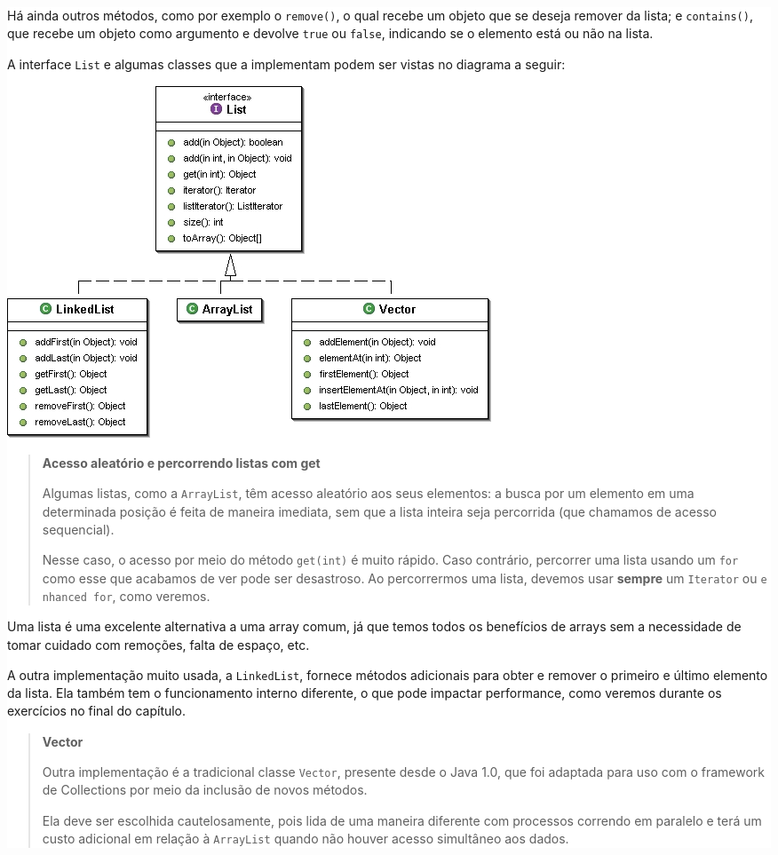 Há ainda outros métodos, como por exemplo o `remove()`, o qual recebe um objeto que se deseja remover da lista; e
`contains()`, que recebe um objeto como argumento e devolve `true` ou `false`, indicando se o
elemento está ou não na lista.



A interface `List` e algumas classes que a implementam podem ser vistas no diagrama a
seguir:

![ {w=75}](assets/images/collections/list.png)

> **Acesso aleatório e percorrendo listas com get**
>
> Algumas listas, como a `ArrayList`, têm acesso aleatório aos seus elementos: a busca por um
> elemento em uma determinada posição é feita de maneira imediata, sem que a lista inteira seja
> percorrida (que chamamos de acesso sequencial).
>
> Nesse caso, o acesso por meio do método `get(int)` é muito rápido. Caso contrário,
> percorrer uma lista usando um `for` como esse que acabamos de ver pode ser desastroso. Ao
> percorrermos uma lista, devemos usar **sempre** um `Iterator` ou `enhanced for`, como veremos.




Uma lista é uma excelente alternativa a uma array comum, já que temos todos os benefícios de arrays
sem a necessidade de tomar cuidado com remoções, falta de espaço, etc.

A outra implementação muito usada, a `LinkedList`, fornece métodos adicionais para obter e remover
o primeiro e último elemento da lista. Ela também tem o funcionamento interno diferente,
o que pode impactar performance, como veremos durante os exercícios no final do capítulo.

> **Vector**
>
> Outra implementação é a tradicional classe `Vector`, presente desde o Java 1.0, que foi adaptada
> para uso com o framework de Collections por meio da inclusão de novos métodos.
>
> Ela deve ser escolhida cautelosamente, pois lida de uma maneira diferente com processos correndo em
> paralelo e terá um custo adicional em relação à `ArrayList` quando não houver acesso simultâneo aos dados.
